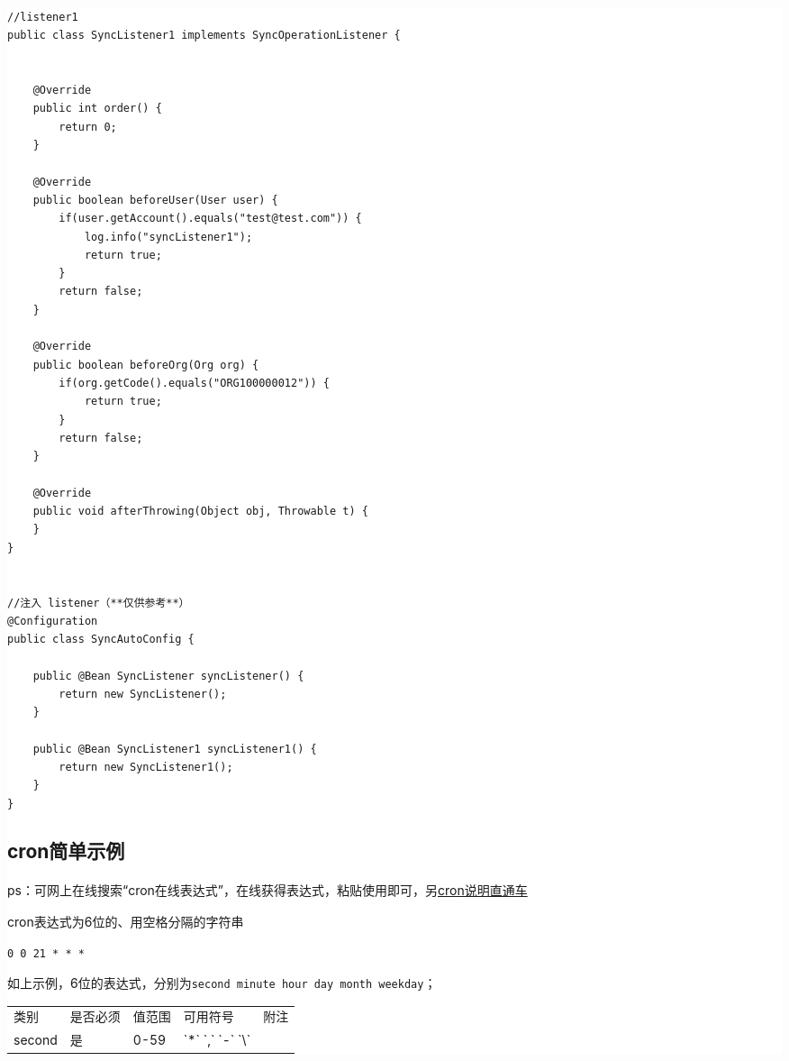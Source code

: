     //listener1
    public class SyncListener1 implements SyncOperationListener {
    
    
        @Override
        public int order() {
            return 0;
        }
    
        @Override
        public boolean beforeUser(User user) {
            if(user.getAccount().equals("test@test.com")) {
                log.info("syncListener1");
                return true;
            }
            return false;
        }
    
        @Override
        public boolean beforeOrg(Org org) {
            if(org.getCode().equals("ORG100000012")) {
                return true;
            }
            return false;
        }
    
        @Override
        public void afterThrowing(Object obj, Throwable t) {
        }
    }


    //注入 listener（**仅供参考**）
    @Configuration
    public class SyncAutoConfig {
    
        public @Bean SyncListener syncListener() {
            return new SyncListener();
        }
    
        public @Bean SyncListener1 syncListener1() {
            return new SyncListener1();
        }
    }

## cron简单示例

ps：可网上在线搜索“cron在线表达式”，在线获得表达式，粘贴使用即可，另[cron说明直通车](http://blog.csdn.net/u011116672/article/details/52517247)

cron表达式为6位的、用空格分隔的字符串

    0 0 21 * * *

如上示例，6位的表达式，分别为`second minute hour day month weekday`；

<table>
   <tr>
      <td>类别</td>
      <td>是否必须</td>
      <td>值范围</td>
      <td>可用符号</td>
      <td>附注</td>
   </tr>
   <tr>
      <td>second</td>
      <td>是</td>
      <td>0-59</td>
      <td>`*` `,` `-` `\`</td>
